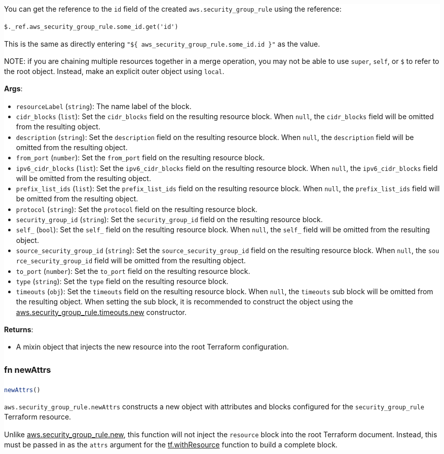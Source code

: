 You can get the reference to the `id` field of the created `aws.security_group_rule` using the reference:

    $._ref.aws_security_group_rule.some_id.get('id')

This is the same as directly entering `"${ aws_security_group_rule.some_id.id }"` as the value.

NOTE: if you are chaining multiple resources together in a merge operation, you may not be able to use `super`, `self`,
or `$` to refer to the root object. Instead, make an explicit outer object using `local`.

**Args**:
  - `resourceLabel` (`string`): The name label of the block.
  - `cidr_blocks` (`list`): Set the `cidr_blocks` field on the resulting resource block. When `null`, the `cidr_blocks` field will be omitted from the resulting object.
  - `description` (`string`): Set the `description` field on the resulting resource block. When `null`, the `description` field will be omitted from the resulting object.
  - `from_port` (`number`): Set the `from_port` field on the resulting resource block.
  - `ipv6_cidr_blocks` (`list`): Set the `ipv6_cidr_blocks` field on the resulting resource block. When `null`, the `ipv6_cidr_blocks` field will be omitted from the resulting object.
  - `prefix_list_ids` (`list`): Set the `prefix_list_ids` field on the resulting resource block. When `null`, the `prefix_list_ids` field will be omitted from the resulting object.
  - `protocol` (`string`): Set the `protocol` field on the resulting resource block.
  - `security_group_id` (`string`): Set the `security_group_id` field on the resulting resource block.
  - `self_` (`bool`): Set the `self_` field on the resulting resource block. When `null`, the `self_` field will be omitted from the resulting object.
  - `source_security_group_id` (`string`): Set the `source_security_group_id` field on the resulting resource block. When `null`, the `source_security_group_id` field will be omitted from the resulting object.
  - `to_port` (`number`): Set the `to_port` field on the resulting resource block.
  - `type` (`string`): Set the `type` field on the resulting resource block.
  - `timeouts` (`obj`): Set the `timeouts` field on the resulting resource block. When `null`, the `timeouts` sub block will be omitted from the resulting object. When setting the sub block, it is recommended to construct the object using the [aws.security_group_rule.timeouts.new](#fn-timeoutsnew) constructor.

**Returns**:
- A mixin object that injects the new resource into the root Terraform configuration.


### fn newAttrs

```ts
newAttrs()
```


`aws.security_group_rule.newAttrs` constructs a new object with attributes and blocks configured for the `security_group_rule`
Terraform resource.

Unlike [aws.security_group_rule.new](#fn-new), this function will not inject the `resource`
block into the root Terraform document. Instead, this must be passed in as the `attrs` argument for the
[tf.withResource](https://github.com/tf-libsonnet/core/tree/main/docs#fn-withresource) function to build a complete block.
